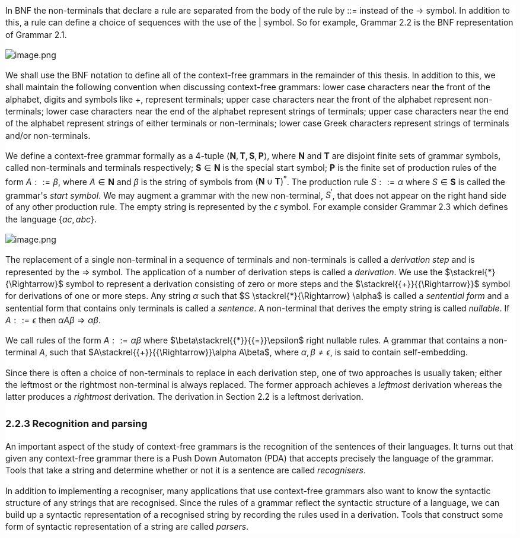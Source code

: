 In BNF the non-terminals that declare a rule are separated from the body of the rule by ::= instead of the $\rightarrow$ symbol. In addition to this, a rule can define a choice of sequences with the use of the $|$ symbol. So for example, Grammar 2.2 is the BNF representation of Grammar 2.1.

![image.png](https://blog-1314253005.cos.ap-guangzhou.myqcloud.com/202310072310224.png)



We shall use the BNF notation to define all of the context-free grammars in the remainder of this thesis. In addition to this, we shall maintain the following convention when discussing context-free grammars: lower case characters near the front of the alphabet, digits and symbols like $+$, represent terminals; upper case characters near the front of the alphabet represent non-terminals; lower case characters near the end of the alphabet represent strings of terminals; upper case characters near the end of the alphabet represent strings of either terminals or non-terminals; lower case Greek characters represent strings of terminals and/or non-terminals.

We define a context-free grammar formally as a 4-tuple $\langle\mathbf{N},\mathbf{T},\mathbf{S},\mathbf{P}\rangle$, where $\mathbf{N}$ and $\mathbf{T}$ are disjoint finite sets of grammar symbols, called non-terminals and terminals respectively; $\mathbf{S}\in\mathbf{N}$ is the special start symbol; $\mathbf{P}$ is the finite set of production rules of the form $A::=\beta$, where $A\in\mathbf{N}$ and $\beta$ is the string of symbols from $(\mathbf{N}\cup\mathbf{T})^{*}$. The production rule $S::=\alpha$ where $S\in\mathbf{S}$ is called the grammar's _start symbol_. We may augment a grammar with the new non-terminal, $S^{\prime}$, that does not appear on the right hand side of any other production rule. The empty string is represented by the $\epsilon$ symbol. For example consider Grammar 2.3 which defines the language $\{ac,abc\}$.

![image.png](https://blog-1314253005.cos.ap-guangzhou.myqcloud.com/202310072310602.png)


The replacement of a single non-terminal in a sequence of terminals and non-terminals is called a _derivation step_ and is represented by the $\Rightarrow$ symbol. The application of a number of derivation steps is called a _derivation_. We use the  $\stackrel{*}{\Rightarrow}$ symbol to represent a derivation consisting of zero or more steps and the $\stackrel{{+}}{{\Rightarrow}}$ symbol for derivations of one or more steps. Any string $\alpha$ such that $S \stackrel{*}{\Rightarrow} \alpha$ is called a _sentential form_ and a sentential form that contains only terminals is called a _sentence_. A non-terminal that derives the empty string is called _nullable_. If $A::=\epsilon$ then $\alpha A\beta\Rightarrow\alpha\beta$.

We call rules of the form $A::=\alpha\beta$ where $\beta\stackrel{{*}}{{=}}\epsilon$ right nullable rules. A grammar that contains a non-terminal $A$, such that $A\stackrel{{+}}{{\Rightarrow}}\alpha A\beta$, where $\alpha,\beta\neq\epsilon$, is said to contain self-embedding.

Since there is often a choice of non-terminals to replace in each derivation step, one of two approaches is usually taken; either the leftmost or the rightmost non-terminal is always replaced. The former approach achieves a _leftmost_ derivation whereas the latter produces a _rightmost_ derivation. The derivation in Section 2.2 is a leftmost derivation.

### 2.2.3 Recognition and parsing

An important aspect of the study of context-free grammars is the recognition of the sentences of their languages. It turns out that given any context-free grammar there is a Push Down Automaton (PDA) that accepts precisely the language of the grammar. Tools that take a string and determine whether or not it is a sentence are called _recognisers_.

In addition to implementing a recogniser, many applications that use context-free grammars also want to know the syntactic structure of any strings that are recognised. Since the rules of a grammar reflect the syntactic structure of a language, we can build up a syntactic representation of a recognised string by recording the rules used in a derivation. Tools that construct some form of syntactic representation of a string are called _parsers_.
